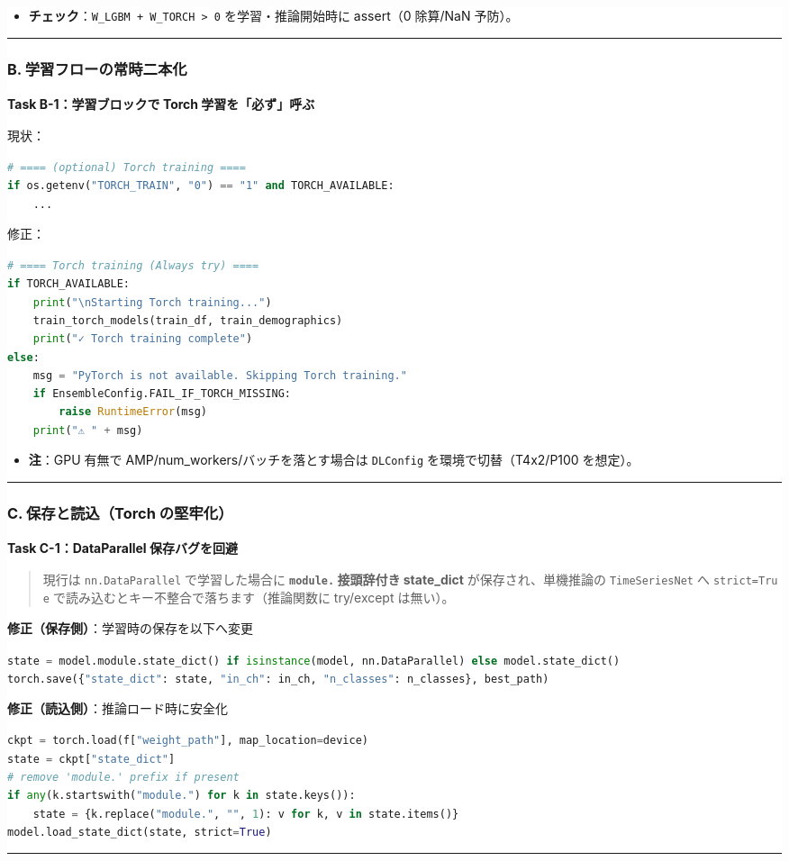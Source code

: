 - **チェック**：`W_LGBM + W_TORCH > 0` を学習・推論開始時に assert（0 除算/NaN 予防）。

---

### B. 学習フローの常時二本化

**Task B-1：学習ブロックで Torch 学習を「必ず」呼ぶ**

現状：

```python
# ==== (optional) Torch training ====
if os.getenv("TORCH_TRAIN", "0") == "1" and TORCH_AVAILABLE:
    ...
```

修正：

```python
# ==== Torch training (Always try) ====
if TORCH_AVAILABLE:
    print("\nStarting Torch training...")
    train_torch_models(train_df, train_demographics)
    print("✓ Torch training complete")
else:
    msg = "PyTorch is not available. Skipping Torch training."
    if EnsembleConfig.FAIL_IF_TORCH_MISSING:
        raise RuntimeError(msg)
    print("⚠️ " + msg)
```

- **注**：GPU 有無で AMP/num_workers/バッチを落とす場合は `DLConfig` を環境で切替（T4x2/P100 を想定）。

---

### C. 保存と読込（Torch の堅牢化）

**Task C-1：DataParallel 保存バグを回避**

> 現行は `nn.DataParallel` で学習した場合に **`module.` 接頭辞付き state_dict** が保存され、単機推論の `TimeSeriesNet` へ `strict=True` で読み込むとキー不整合で落ちます（推論関数に try/except は無い）。

**修正（保存側）**：学習時の保存を以下へ変更

```python
state = model.module.state_dict() if isinstance(model, nn.DataParallel) else model.state_dict()
torch.save({"state_dict": state, "in_ch": in_ch, "n_classes": n_classes}, best_path)
```

**修正（読込側）**：推論ロード時に安全化

```python
ckpt = torch.load(f["weight_path"], map_location=device)
state = ckpt["state_dict"]
# remove 'module.' prefix if present
if any(k.startswith("module.") for k in state.keys()):
    state = {k.replace("module.", "", 1): v for k, v in state.items()}
model.load_state_dict(state, strict=True)
```

---